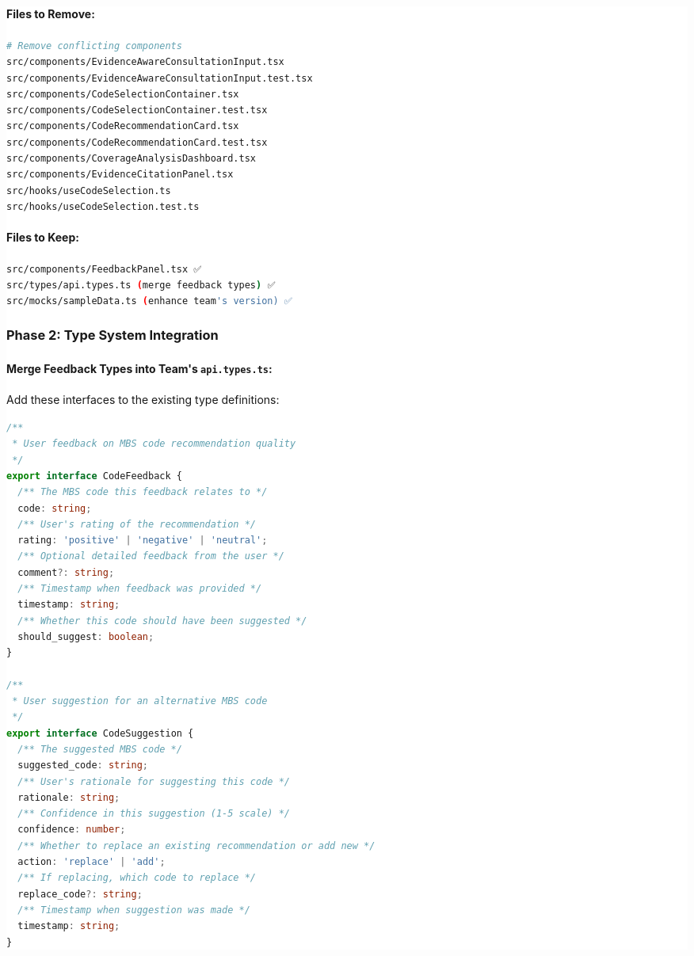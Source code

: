 #### **Files to Remove:**
```bash
# Remove conflicting components
src/components/EvidenceAwareConsultationInput.tsx
src/components/EvidenceAwareConsultationInput.test.tsx
src/components/CodeSelectionContainer.tsx
src/components/CodeSelectionContainer.test.tsx
src/components/CodeRecommendationCard.tsx
src/components/CodeRecommendationCard.test.tsx
src/components/CoverageAnalysisDashboard.tsx
src/components/EvidenceCitationPanel.tsx
src/hooks/useCodeSelection.ts
src/hooks/useCodeSelection.test.ts
```

#### **Files to Keep:**
```bash
src/components/FeedbackPanel.tsx ✅
src/types/api.types.ts (merge feedback types) ✅
src/mocks/sampleData.ts (enhance team's version) ✅
```

### **Phase 2: Type System Integration**

#### **Merge Feedback Types into Team's `api.types.ts`:**

Add these interfaces to the existing type definitions:

```typescript
/**
 * User feedback on MBS code recommendation quality
 */
export interface CodeFeedback {
  /** The MBS code this feedback relates to */
  code: string;
  /** User's rating of the recommendation */
  rating: 'positive' | 'negative' | 'neutral';
  /** Optional detailed feedback from the user */
  comment?: string;
  /** Timestamp when feedback was provided */
  timestamp: string;
  /** Whether this code should have been suggested */
  should_suggest: boolean;
}

/**
 * User suggestion for an alternative MBS code
 */
export interface CodeSuggestion {
  /** The suggested MBS code */
  suggested_code: string;
  /** User's rationale for suggesting this code */
  rationale: string;
  /** Confidence in this suggestion (1-5 scale) */
  confidence: number;
  /** Whether to replace an existing recommendation or add new */
  action: 'replace' | 'add';
  /** If replacing, which code to replace */
  replace_code?: string;
  /** Timestamp when suggestion was made */
  timestamp: string;
}
```
